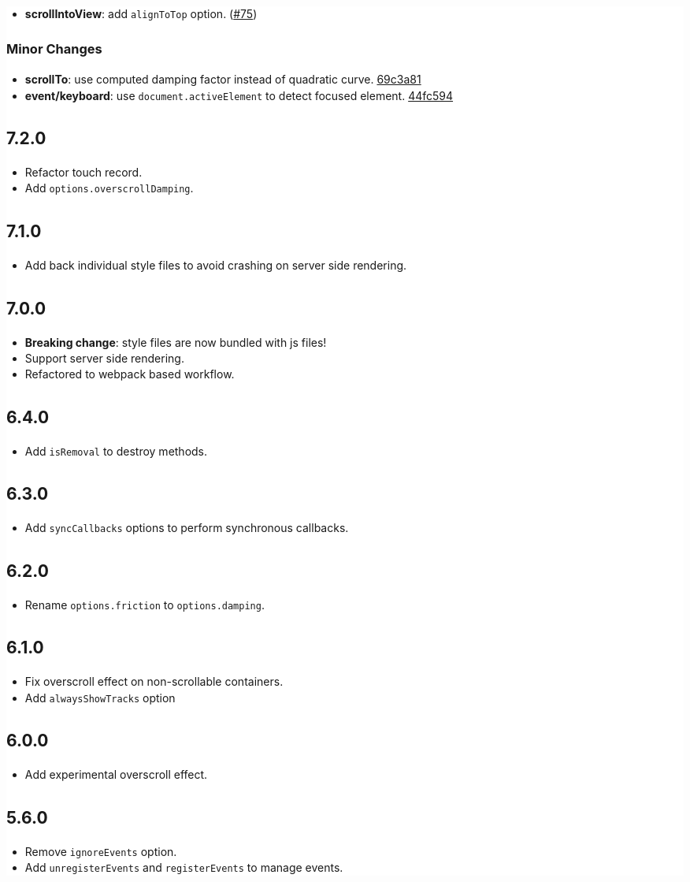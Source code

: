- **scrollIntoView**: add `alignToTop` option. ([#75](https://github.com/idiotWu/smooth-scrollbar/pull/75))

### Minor Changes

- **scrollTo**: use computed damping factor instead of quadratic curve. [69c3a81](https://github.com/idiotWu/smooth-scrollbar/commit/69c3a813b258ded0a773056b20c4b8b2d149c11b)
- **event/keyboard**: use `document.activeElement` to detect focused element. [44fc594](https://github.com/idiotWu/smooth-scrollbar/commit/44fc5948c80397e940aeb41f2a0d3282bb4799ed)

## 7.2.0

- Refactor touch record.
- Add `options.overscrollDamping`.

## 7.1.0

- Add back individual style files to avoid crashing on server side rendering.

## 7.0.0

- **Breaking change**: style files are now bundled with js files!
- Support server side rendering.
- Refactored to webpack based workflow.

## 6.4.0

- Add `isRemoval` to destroy methods.


## 6.3.0

- Add `syncCallbacks` options to perform synchronous callbacks.

## 6.2.0

- Rename `options.friction` to `options.damping`.

## 6.1.0

- Fix overscroll effect on non-scrollable containers.
- Add `alwaysShowTracks` option

## 6.0.0

- Add experimental overscroll effect.

## 5.6.0

- Remove `ignoreEvents` option.
- Add `unregisterEvents` and `registerEvents` to manage events.
